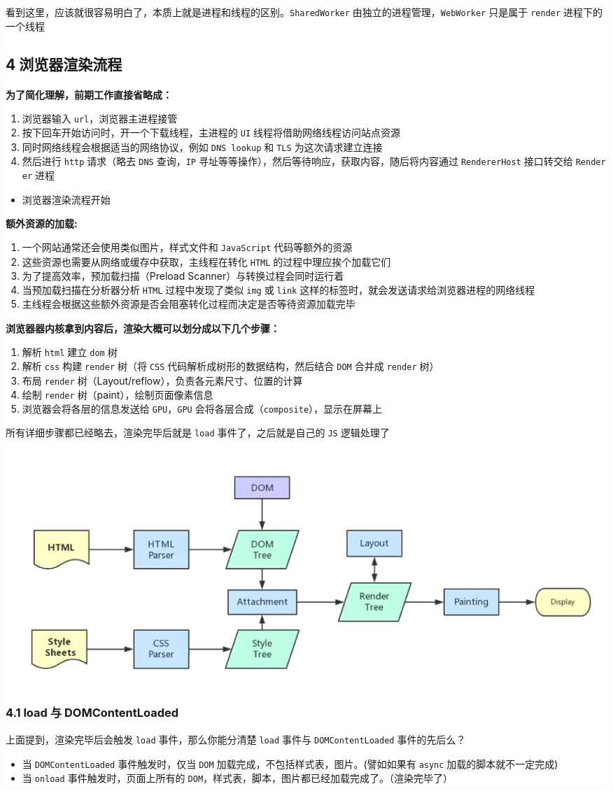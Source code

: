 看到这里，应该就很容易明白了，本质上就是进程和线程的区别。`SharedWorker` 由独立的进程管理，`WebWorker` 只是属于 `render` 进程下的一个线程

## 4 浏览器渲染流程

**为了简化理解，前期工作直接省略成：**

1. 浏览器输入 `url`，浏览器主进程接管
1. 按下回车开始访问时，开一个下载线程，主进程的 `UI` 线程将借助网络线程访问站点资源
1. 同时网络线程会根据适当的网络协议，例如 `DNS lookup` 和 `TLS` 为这次请求建立连接
1. 然后进行 `http` 请求（略去 `DNS` 查询，`IP` 寻址等等操作），然后等待响应，获取内容，随后将内容通过 `RendererHost` 接口转交给 `Renderer` 进程

- 浏览器渲染流程开始

**额外资源的加载:**

1. 一个网站通常还会使用类似图片，样式文件和 `JavaScript` 代码等额外的资源
1. 这些资源也需要从网络或缓存中获取，主线程在转化 `HTML` 的过程中理应挨个加载它们
1. 为了提高效率，预加载扫描（Preload Scanner）与转换过程会同时运行着
1. 当预加载扫描在分析器分析 `HTML` 过程中发现了类似 `img` 或 `link` 这样的标签时，就会发送请求给浏览器进程的网络线程
1. 主线程会根据这些额外资源是否会阻塞转化过程而决定是否等待资源加载完毕

**浏览器器内核拿到内容后，渲染大概可以划分成以下几个步骤：**

1. 解析 `html` 建立 `dom` 树
1. 解析 `css` 构建 `render` 树（将 `CSS` 代码解析成树形的数据结构，然后结合 `DOM` 合并成 `render` 树）
1. 布局 `render` 树（Layout/reflow），负责各元素尺寸、位置的计算
1. 绘制 `render` 树（paint），绘制页面像素信息
1. 浏览器会将各层的信息发送给 `GPU`，`GPU` 会将各层合成（`composite`），显示在屏幕上

所有详细步骤都已经略去，渲染完毕后就是 `load` 事件了，之后就是自己的 `JS` 逻辑处理了

![](../images/0-browser_20210704231548.png)

### 4.1 load 与 DOMContentLoaded

上面提到，渲染完毕后会触发 `load` 事件，那么你能分清楚 `load` 事件与 `DOMContentLoaded` 事件的先后么？

- 当 `DOMContentLoaded` 事件触发时，仅当 `DOM` 加载完成，不包括样式表，图片。(譬如如果有 `async` 加载的脚本就不一定完成)
- 当 `onload` 事件触发时，页面上所有的 `DOM`，样式表，脚本，图片都已经加载完成了。（渲染完毕了）
